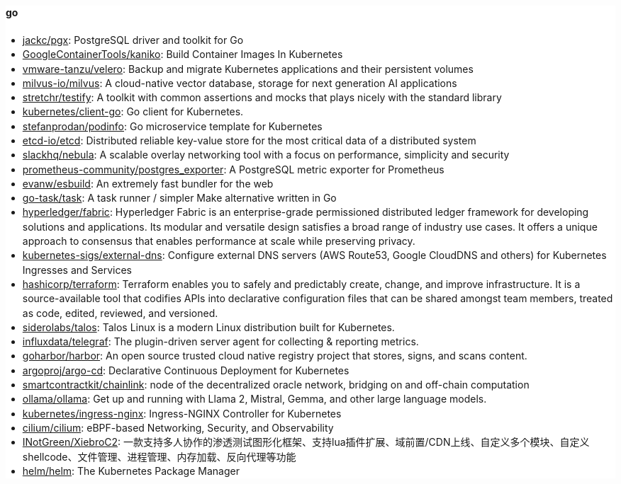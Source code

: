 #### go
* [jackc/pgx](https://github.com/jackc/pgx): PostgreSQL driver and toolkit for Go
* [GoogleContainerTools/kaniko](https://github.com/GoogleContainerTools/kaniko): Build Container Images In Kubernetes
* [vmware-tanzu/velero](https://github.com/vmware-tanzu/velero): Backup and migrate Kubernetes applications and their persistent volumes
* [milvus-io/milvus](https://github.com/milvus-io/milvus): A cloud-native vector database, storage for next generation AI applications
* [stretchr/testify](https://github.com/stretchr/testify): A toolkit with common assertions and mocks that plays nicely with the standard library
* [kubernetes/client-go](https://github.com/kubernetes/client-go): Go client for Kubernetes.
* [stefanprodan/podinfo](https://github.com/stefanprodan/podinfo): Go microservice template for Kubernetes
* [etcd-io/etcd](https://github.com/etcd-io/etcd): Distributed reliable key-value store for the most critical data of a distributed system
* [slackhq/nebula](https://github.com/slackhq/nebula): A scalable overlay networking tool with a focus on performance, simplicity and security
* [prometheus-community/postgres_exporter](https://github.com/prometheus-community/postgres_exporter): A PostgreSQL metric exporter for Prometheus
* [evanw/esbuild](https://github.com/evanw/esbuild): An extremely fast bundler for the web
* [go-task/task](https://github.com/go-task/task): A task runner / simpler Make alternative written in Go
* [hyperledger/fabric](https://github.com/hyperledger/fabric): Hyperledger Fabric is an enterprise-grade permissioned distributed ledger framework for developing solutions and applications. Its modular and versatile design satisfies a broad range of industry use cases. It offers a unique approach to consensus that enables performance at scale while preserving privacy.
* [kubernetes-sigs/external-dns](https://github.com/kubernetes-sigs/external-dns): Configure external DNS servers (AWS Route53, Google CloudDNS and others) for Kubernetes Ingresses and Services
* [hashicorp/terraform](https://github.com/hashicorp/terraform): Terraform enables you to safely and predictably create, change, and improve infrastructure. It is a source-available tool that codifies APIs into declarative configuration files that can be shared amongst team members, treated as code, edited, reviewed, and versioned.
* [siderolabs/talos](https://github.com/siderolabs/talos): Talos Linux is a modern Linux distribution built for Kubernetes.
* [influxdata/telegraf](https://github.com/influxdata/telegraf): The plugin-driven server agent for collecting & reporting metrics.
* [goharbor/harbor](https://github.com/goharbor/harbor): An open source trusted cloud native registry project that stores, signs, and scans content.
* [argoproj/argo-cd](https://github.com/argoproj/argo-cd): Declarative Continuous Deployment for Kubernetes
* [smartcontractkit/chainlink](https://github.com/smartcontractkit/chainlink): node of the decentralized oracle network, bridging on and off-chain computation
* [ollama/ollama](https://github.com/ollama/ollama): Get up and running with Llama 2, Mistral, Gemma, and other large language models.
* [kubernetes/ingress-nginx](https://github.com/kubernetes/ingress-nginx): Ingress-NGINX Controller for Kubernetes
* [cilium/cilium](https://github.com/cilium/cilium): eBPF-based Networking, Security, and Observability
* [INotGreen/XiebroC2](https://github.com/INotGreen/XiebroC2): 一款支持多人协作的渗透测试图形化框架、支持lua插件扩展、域前置/CDN上线、自定义多个模块、自定义shellcode、文件管理、进程管理、内存加载、反向代理等功能
* [helm/helm](https://github.com/helm/helm): The Kubernetes Package Manager

